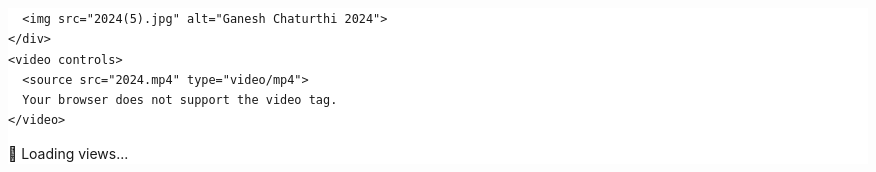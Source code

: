       <img src="2024(5).jpg" alt="Ganesh Chaturthi 2024">
    </div>
    <video controls>
      <source src="2024.mp4" type="video/mp4">
      Your browser does not support the video tag.
    </video>
  </div>

  
  <div id="counter">👀 Loading views...</div>

  <script>
    // Simple public counter using CountAPI
    const counterEl = document.getElementById('counter');
    fetch('https://api.countapi.xyz/hit/anandi-family/ganesh-gallery')
      .then(res => res.json())
      .then(data => {
        counterEl.innerText = `👀 This gallery has been viewed ${data.value} times.`;
      });
  </script>

</body>
</html>
